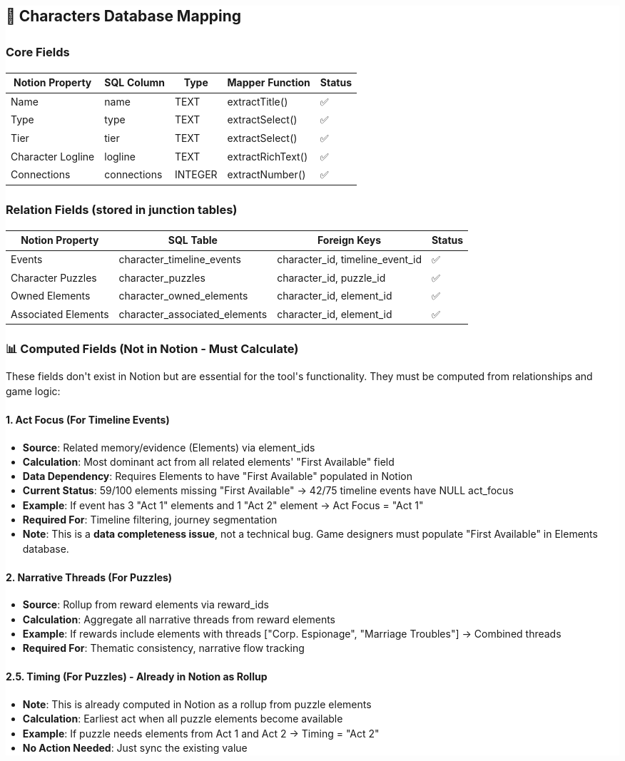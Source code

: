 ## 🔄 Characters Database Mapping

### Core Fields
| Notion Property | SQL Column | Type | Mapper Function | Status |
|----------------|------------|------|-----------------|---------|
| Name | name | TEXT | extractTitle() | ✅ |
| Type | type | TEXT | extractSelect() | ✅ |
| Tier | tier | TEXT | extractSelect() | ✅ |
| Character Logline | logline | TEXT | extractRichText() | ✅ |
| Connections | connections | INTEGER | extractNumber() | ✅ |

### Relation Fields (stored in junction tables)
| Notion Property | SQL Table | Foreign Keys | Status |
|----------------|-----------|--------------|---------|
| Events | character_timeline_events | character_id, timeline_event_id | ✅ |
| Character Puzzles | character_puzzles | character_id, puzzle_id | ✅ |
| Owned Elements | character_owned_elements | character_id, element_id | ✅ |
| Associated Elements | character_associated_elements | character_id, element_id | ✅ |

### 📊 Computed Fields (Not in Notion - Must Calculate)

These fields don't exist in Notion but are essential for the tool's functionality. They must be computed from relationships and game logic:

#### 1. **Act Focus** (For Timeline Events)
- **Source**: Related memory/evidence (Elements) via element_ids
- **Calculation**: Most dominant act from all related elements' "First Available" field
- **Data Dependency**: Requires Elements to have "First Available" populated in Notion
- **Current Status**: 59/100 elements missing "First Available" → 42/75 timeline events have NULL act_focus
- **Example**: If event has 3 "Act 1" elements and 1 "Act 2" element → Act Focus = "Act 1"
- **Required For**: Timeline filtering, journey segmentation
- **Note**: This is a **data completeness issue**, not a technical bug. Game designers must populate "First Available" in Elements database.

#### 2. **Narrative Threads** (For Puzzles)  
- **Source**: Rollup from reward elements via reward_ids
- **Calculation**: Aggregate all narrative threads from reward elements
- **Example**: If rewards include elements with threads ["Corp. Espionage", "Marriage Troubles"] → Combined threads
- **Required For**: Thematic consistency, narrative flow tracking

#### 2.5. **Timing** (For Puzzles) - Already in Notion as Rollup
- **Note**: This is already computed in Notion as a rollup from puzzle elements
- **Calculation**: Earliest act when all puzzle elements become available
- **Example**: If puzzle needs elements from Act 1 and Act 2 → Timing = "Act 2"
- **No Action Needed**: Just sync the existing value
